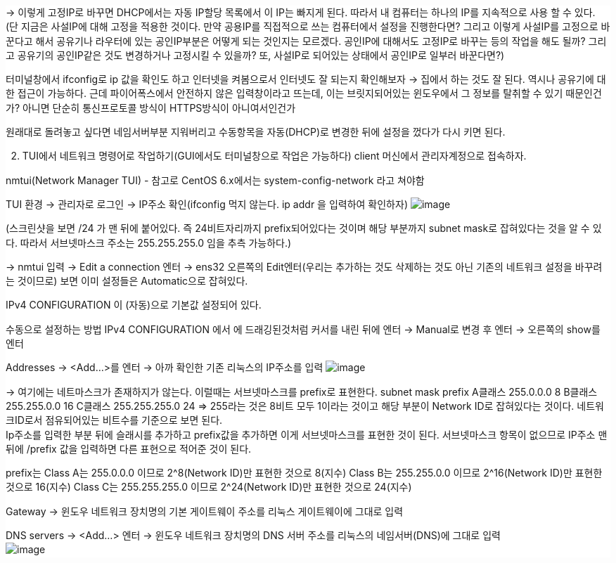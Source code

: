 → 이렇게 고정IP로 바꾸면 DHCP에서는 자동 IP할당 목록에서 이 IP는 빠지게 된다. 따라서 내 컴퓨터는 하나의 IP를 지속적으로 사용 할 수 있다. (단 지금은 사설IP에 대해 고정을 적용한 것이다. 만약 공용IP를 직접적으로 쓰는 컴퓨터에서 설정을 진행한다면? 그리고 이렇게 사설IP를 고정으로 바꾼다고 해서 공유기나 라우터에 있는 공인IP부분은 어떻게 되는 것인지는 모르겠다. 공인IP에 대해서도 고정IP로 바꾸는 등의 작업을 해도 될까? 그리고 공유기의 공인IP같은 것도 변경하거나 고정시킬 수 있을까? 또, 사설IP로 되어있는 상태에서 공인IP로 일부러 바꾼다면?)

터미널창에서 ifconfig로 ip 값을 확인도 하고 인터넷을 켜봄으로서 인터넷도 잘 되는지 확인해보자
→ 집에서 하는 것도 잘 된다. 역시나 공유기에 대한 접근이 가능하다. 근데 파이어폭스에서 안전하지 않은 입력창이라고 뜨는데, 이는 브릿지되어있는 윈도우에서 그 정보를 탈취할 수 있기 때문인건가? 아니면 단순히 통신프로토콜 방식이 HTTPS방식이 아니여서인건가

원래대로 돌려놓고 싶다면 네임서버부분 지워버리고 수동항목을 자동(DHCP)로 변경한 뒤에 설정을 껐다가 다시 키면 된다.


2)	TUI에서 네트워크 명령어로 작업하기(GUI에서도 터미널창으로 작업은 가능하다)
client 머신에서 관리자계정으로 접속하자.

nmtui(Network Manager TUI) - 참고로 CentOS 6.x에서는 system-config-network 라고 쳐야함

TUI 환경 → 관리자로 로그인 → IP주소 확인(ifconfig 먹지 않는다. ip addr 을 입력하여 확인하자)
![image](https://user-images.githubusercontent.com/39452092/82834944-8eec8080-9efd-11ea-8973-b64df106b922.png)

 
(스크린샷을 보면 /24 가 맨 뒤에 붙어있다. 즉 24비트자리까지 prefix되어있다는 것이며 해당 부분까지 subnet mask로 잡혀있다는 것을 알 수 있다. 따라서 서브넷마스크 주소는 255.255.255.0 임을 추측 가능하다.)

→ nmtui 입력 → Edit a connection 엔터 → ens32 오른쪽의 Edit엔터(우리는 추가하는 것도 삭제하는 것도 아닌 기존의 네트워크 설정을 바꾸려는 것이므로)
보면 이미 설정들은 Automatic으로 잡혀있다. 

IPv4 CONFIGURATION 이 <Automatic>(자동)으로 기본값 설정되어 있다.

수동으로 설정하는 방법
IPv4 CONFIGURATION 에서 <Automatic>에 드래깅된것처럼 커서를 내린 뒤에 엔터 → Manual로 변경 후 엔터 →  오른쪽의 show를 엔터

Addresses → <Add…>를 엔터 → 아까 확인한 기존 리눅스의 IP주소를 입력
 ![image](https://user-images.githubusercontent.com/39452092/82834962-9f9cf680-9efd-11ea-8e00-2124f5a982b8.png)


→ 여기에는 네트마스크가 존재하지가 않는다. 이럴때는 서브넷마스크를 prefix로 표현한다. 
		subnet mask		prefix
A클래스 	255.0.0.0		8
B클래스 	255.255.0.0		16
C클래스 	255.255.255.0		24
⇒ 255라는 것은 8비트 모두 1이라는 것이고 해당 부분이 Network ID로 잡혀있다는 것이다. 네트워크ID로서 점유되어있는 비트수를 기준으로 보면 된다.  
Ip주소를 입력한 부분 뒤에 슬래시를 추가하고 prefix값을 추가하면 이게 서브넷마스크를 표현한 것이 된다.
서브넷마스크 항목이 없으므로 IP주소 맨 뒤에 /prefix 값을 입력하면 다른 표현으로 적어준 것이 된다.

prefix는
Class A는 255.0.0.0 이므로 2^8(Network ID)만 표현한 것으로 8(지수)
Class B는 255.255.0.0 이므로 2^16(Network ID)만 표현한 것으로 16(지수)
Class C는 255.255.255.0 이므로 2^24(Network ID)만 표현한 것으로 24(지수)

Gateway → 윈도우 네트워크 장치명의 기본 게이트웨이 주소를 리눅스 게이트웨이에 그대로 입력

DNS servers → <Add…> 엔터 → 윈도우 네트워크 장치명의 DNS 서버 주소를 리눅스의 네임서버(DNS)에 그대로 입력   
![image](https://user-images.githubusercontent.com/39452092/82834983-ac214f00-9efd-11ea-88e3-41f89261feaa.png)   

 
